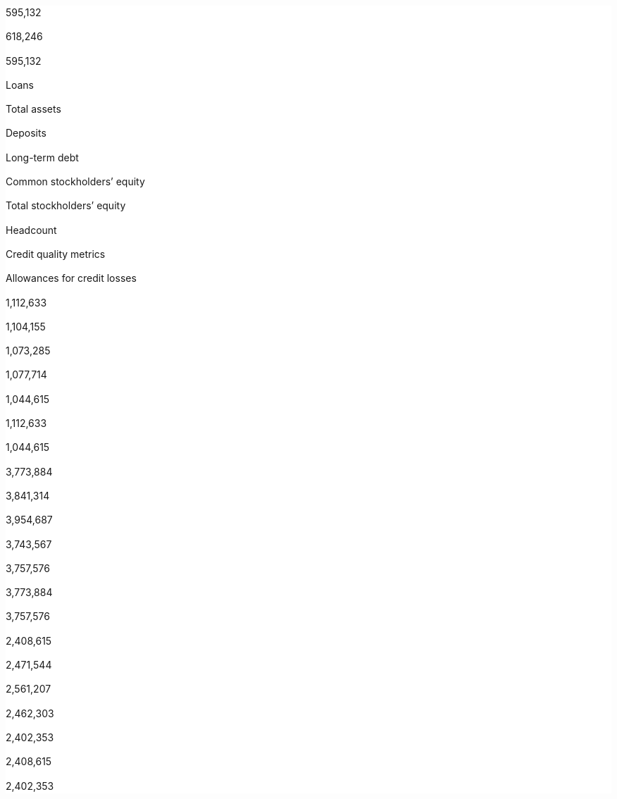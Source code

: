 595,132

618,246

595,132

Loans

Total assets

Deposits

Long-term debt

Common stockholders’ equity

Total stockholders’ equity

Headcount

Credit quality metrics

Allowances for credit losses

  1,112,633

  1,104,155

  1,073,285

  1,077,714

  1,044,615

  1,112,633

  1,044,615

  3,773,884

  3,841,314

  3,954,687

  3,743,567

  3,757,576

  3,773,884

  3,757,576

  2,408,615

  2,471,544

  2,561,207

  2,462,303

  2,402,353

  2,408,615

  2,402,353
